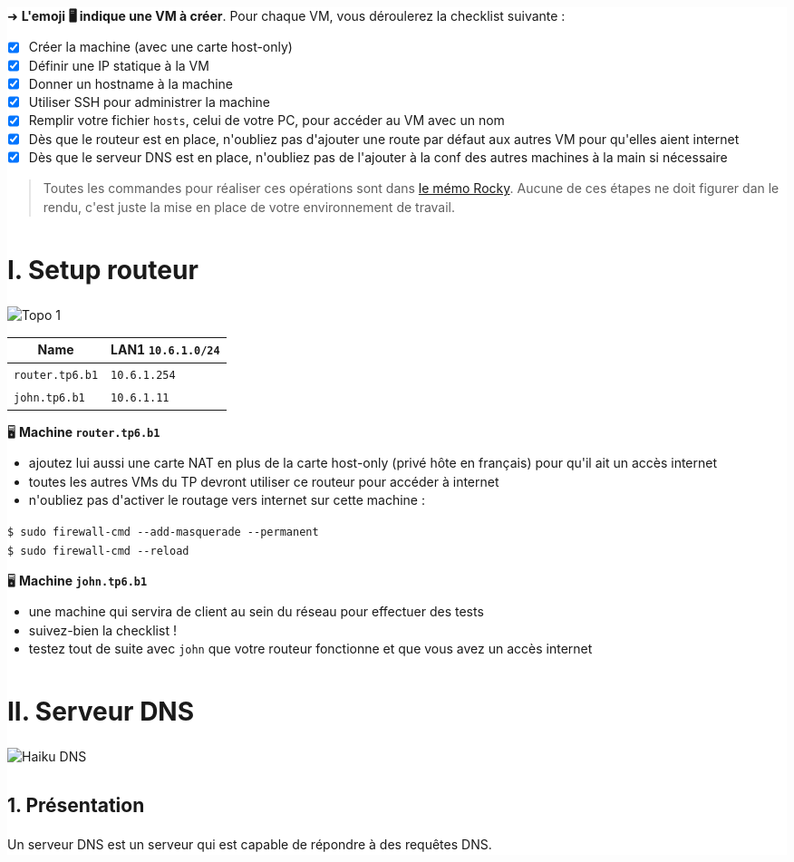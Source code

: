 ➜ **L'emoji 🖥️ indique une VM à créer**. Pour chaque VM, vous déroulerez la checklist suivante :

- [x] Créer la machine (avec une carte host-only)
- [x] Définir une IP statique à la VM
- [x] Donner un hostname à la machine
- [x] Utiliser SSH pour administrer la machine
- [x] Remplir votre fichier `hosts`, celui de votre PC, pour accéder au VM avec un nom
- [x] Dès que le routeur est en place, n'oubliez pas d'ajouter une route par défaut aux autres VM pour qu'elles aient internet
- [x] Dès que le serveur DNS est en place, n'oubliez pas de l'ajouter à la conf des autres machines à la main si nécessaire

> Toutes les commandes pour réaliser ces opérations sont dans [le mémo Rocky](../../cours/memo/rocky_network.md). Aucune de ces étapes ne doit figurer dan le rendu, c'est juste la mise en place de votre environnement de travail.

# I. Setup routeur

![Topo 1](./img/topo1.svg)

| Name            | LAN1 `10.6.1.0/24` |
| --------------- | ------------------ |
| `router.tp6.b1` | `10.6.1.254`       |
| `john.tp6.b1`   | `10.6.1.11`        |

🖥️ **Machine `router.tp6.b1`**

- ajoutez lui aussi une carte NAT en plus de la carte host-only (privé hôte en français) pour qu'il ait un accès internet
- toutes les autres VMs du TP devront utiliser ce routeur pour accéder à internet
- n'oubliez pas d'activer le routage vers internet sur cette machine :

```
$ sudo firewall-cmd --add-masquerade --permanent
$ sudo firewall-cmd --reload
```

🖥️ **Machine `john.tp6.b1`**

- une machine qui servira de client au sein du réseau pour effectuer des tests
- suivez-bien la checklist !
- testez tout de suite avec `john` que votre routeur fonctionne et que vous avez un accès internet

# II. Serveur DNS

![Haiku DNS](./img/haiku_dns.png)

## 1. Présentation

Un serveur DNS est un serveur qui est capable de répondre à des requêtes DNS.
